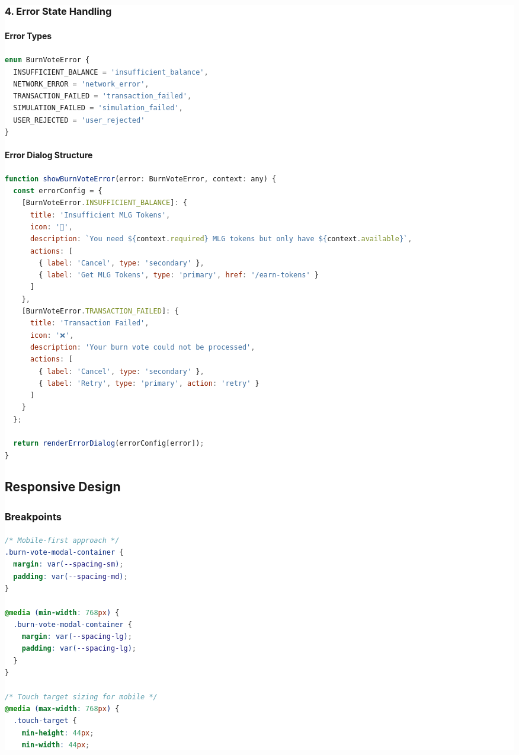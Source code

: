 ### 4. Error State Handling

#### Error Types
```javascript
enum BurnVoteError {
  INSUFFICIENT_BALANCE = 'insufficient_balance',
  NETWORK_ERROR = 'network_error',
  TRANSACTION_FAILED = 'transaction_failed',
  SIMULATION_FAILED = 'simulation_failed',
  USER_REJECTED = 'user_rejected'
}
```

#### Error Dialog Structure
```javascript
function showBurnVoteError(error: BurnVoteError, context: any) {
  const errorConfig = {
    [BurnVoteError.INSUFFICIENT_BALANCE]: {
      title: 'Insufficient MLG Tokens',
      icon: '💸',
      description: `You need ${context.required} MLG tokens but only have ${context.available}`,
      actions: [
        { label: 'Cancel', type: 'secondary' },
        { label: 'Get MLG Tokens', type: 'primary', href: '/earn-tokens' }
      ]
    },
    [BurnVoteError.TRANSACTION_FAILED]: {
      title: 'Transaction Failed',
      icon: '❌',
      description: 'Your burn vote could not be processed',
      actions: [
        { label: 'Cancel', type: 'secondary' },
        { label: 'Retry', type: 'primary', action: 'retry' }
      ]
    }
  };
  
  return renderErrorDialog(errorConfig[error]);
}
```

## Responsive Design

### Breakpoints
```css
/* Mobile-first approach */
.burn-vote-modal-container {
  margin: var(--spacing-sm);
  padding: var(--spacing-md);
}

@media (min-width: 768px) {
  .burn-vote-modal-container {
    margin: var(--spacing-lg);
    padding: var(--spacing-lg);
  }
}

/* Touch target sizing for mobile */
@media (max-width: 768px) {
  .touch-target {
    min-height: 44px;
    min-width: 44px;
```